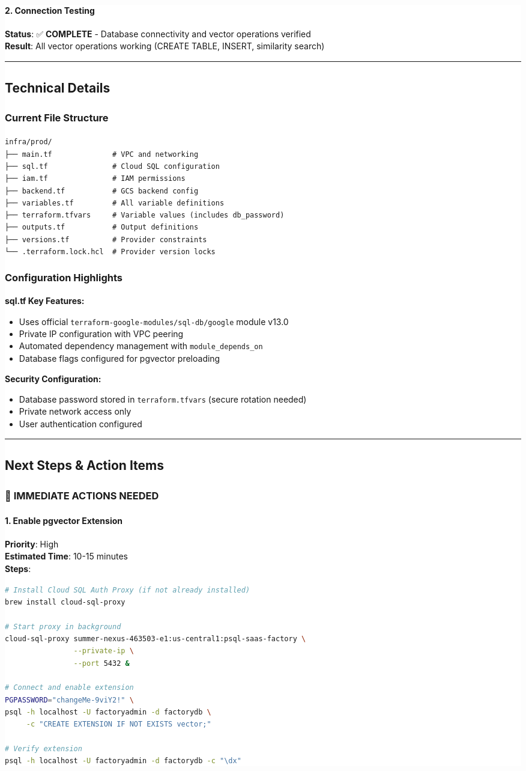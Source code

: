 #### 2. Connection Testing
**Status**: ✅ **COMPLETE** - Database connectivity and vector operations verified  
**Result**: All vector operations working (CREATE TABLE, INSERT, similarity search)

---

## Technical Details

### Current File Structure
```
infra/prod/
├── main.tf              # VPC and networking
├── sql.tf               # Cloud SQL configuration
├── iam.tf               # IAM permissions
├── backend.tf           # GCS backend config
├── variables.tf         # All variable definitions
├── terraform.tfvars     # Variable values (includes db_password)
├── outputs.tf           # Output definitions
├── versions.tf          # Provider constraints
└── .terraform.lock.hcl  # Provider version locks
```

### Configuration Highlights

**sql.tf Key Features:**
- Uses official `terraform-google-modules/sql-db/google` module v13.0
- Private IP configuration with VPC peering
- Automated dependency management with `module_depends_on`
- Database flags configured for pgvector preloading

**Security Configuration:**
- Database password stored in `terraform.tfvars` (secure rotation needed)
- Private network access only
- User authentication configured

---

## Next Steps & Action Items

### 🔧 **IMMEDIATE ACTIONS NEEDED**

#### 1. Enable pgvector Extension
**Priority**: High  
**Estimated Time**: 10-15 minutes  
**Steps**:
```bash
# Install Cloud SQL Auth Proxy (if not already installed)
brew install cloud-sql-proxy

# Start proxy in background
cloud-sql-proxy summer-nexus-463503-e1:us-central1:psql-saas-factory \
                --private-ip \
                --port 5432 &

# Connect and enable extension
PGPASSWORD="changeMe-9viY2!" \
psql -h localhost -U factoryadmin -d factorydb \
     -c "CREATE EXTENSION IF NOT EXISTS vector;"

# Verify extension
psql -h localhost -U factoryadmin -d factorydb -c "\dx"
```
